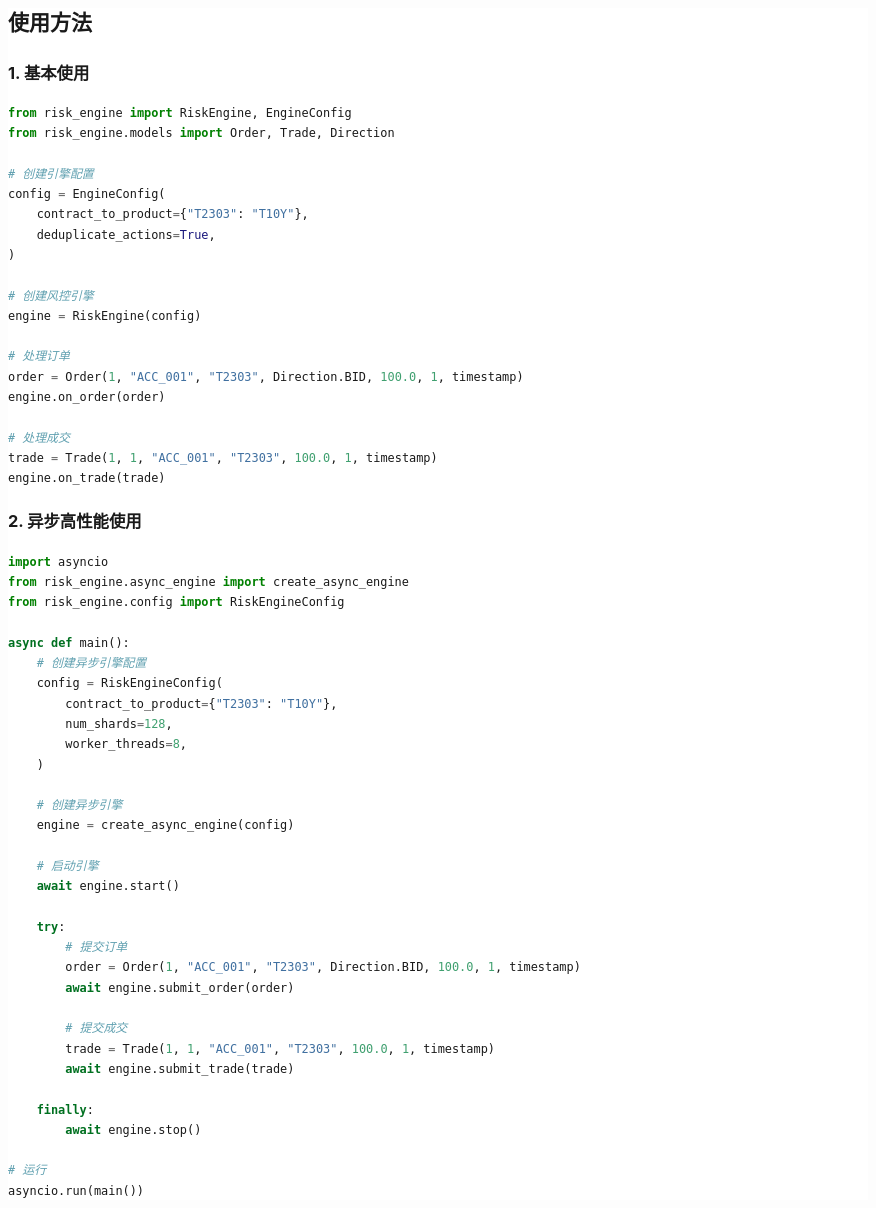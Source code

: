 ## 使用方法

### 1. 基本使用

```python
from risk_engine import RiskEngine, EngineConfig
from risk_engine.models import Order, Trade, Direction

# 创建引擎配置
config = EngineConfig(
    contract_to_product={"T2303": "T10Y"},
    deduplicate_actions=True,
)

# 创建风控引擎
engine = RiskEngine(config)

# 处理订单
order = Order(1, "ACC_001", "T2303", Direction.BID, 100.0, 1, timestamp)
engine.on_order(order)

# 处理成交
trade = Trade(1, 1, "ACC_001", "T2303", 100.0, 1, timestamp)
engine.on_trade(trade)
```

### 2. 异步高性能使用

```python
import asyncio
from risk_engine.async_engine import create_async_engine
from risk_engine.config import RiskEngineConfig

async def main():
    # 创建异步引擎配置
    config = RiskEngineConfig(
        contract_to_product={"T2303": "T10Y"},
        num_shards=128,
        worker_threads=8,
    )
    
    # 创建异步引擎
    engine = create_async_engine(config)
    
    # 启动引擎
    await engine.start()
    
    try:
        # 提交订单
        order = Order(1, "ACC_001", "T2303", Direction.BID, 100.0, 1, timestamp)
        await engine.submit_order(order)
        
        # 提交成交
        trade = Trade(1, 1, "ACC_001", "T2303", 100.0, 1, timestamp)
        await engine.submit_trade(trade)
        
    finally:
        await engine.stop()

# 运行
asyncio.run(main())
```
